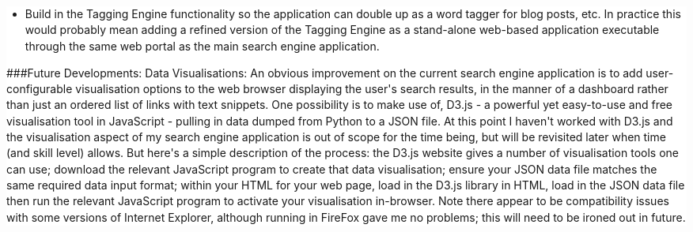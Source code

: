 * Build in the Tagging Engine functionality so the application can double up as a word tagger for blog posts, etc. In practice this would probably mean adding a refined version of the Tagging Engine as a stand-alone web-based application executable through the same web portal as the main search engine application.

###Future Developments:
Data Visualisations: An obvious improvement on the current search engine application is to add user-configurable visualisation options to the web browser displaying the user's search results, in the manner of a dashboard rather than just an ordered list of links with text snippets. One possibility is to make use of, D3.js - a powerful yet easy-to-use and free visualisation tool in JavaScript - pulling in data dumped from Python to a JSON file. At this point I haven't worked with D3.js and the visualisation aspect of my search engine application is out of scope for the time being, but will be revisited later when time (and skill level) allows. But here's a simple description of the process: the D3.js website gives a number of visualisation tools one can use; download the relevant JavaScript program to create that data visualisation; ensure your JSON data file matches the same required data input format; within your HTML for your web page, load in the D3.js library in HTML, load in the JSON data file then run the relevant JavaScript program to activate your visualisation in-browser. Note there appear to be compatibility issues with some versions of Internet Explorer, although running in FireFox gave me no problems; this will need to be ironed out in future.
